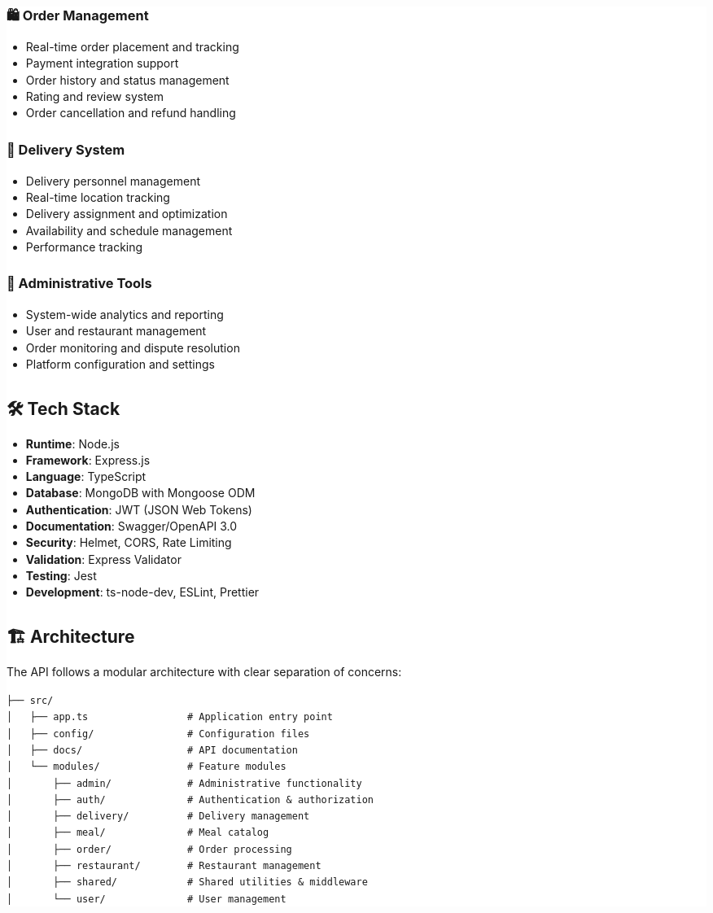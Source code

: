 ### 🛍️ Order Management
- Real-time order placement and tracking
- Payment integration support
- Order history and status management
- Rating and review system
- Order cancellation and refund handling

### 🚚 Delivery System
- Delivery personnel management
- Real-time location tracking
- Delivery assignment and optimization
- Availability and schedule management
- Performance tracking

### 🔧 Administrative Tools
- System-wide analytics and reporting
- User and restaurant management
- Order monitoring and dispute resolution
- Platform configuration and settings

## 🛠️ Tech Stack

- **Runtime**: Node.js
- **Framework**: Express.js
- **Language**: TypeScript
- **Database**: MongoDB with Mongoose ODM
- **Authentication**: JWT (JSON Web Tokens)
- **Documentation**: Swagger/OpenAPI 3.0
- **Security**: Helmet, CORS, Rate Limiting
- **Validation**: Express Validator
- **Testing**: Jest
- **Development**: ts-node-dev, ESLint, Prettier

## 🏗️ Architecture

The API follows a modular architecture with clear separation of concerns:

```
├── src/
│   ├── app.ts                 # Application entry point
│   ├── config/                # Configuration files
│   ├── docs/                  # API documentation
│   └── modules/               # Feature modules
│       ├── admin/             # Administrative functionality
│       ├── auth/              # Authentication & authorization
│       ├── delivery/          # Delivery management
│       ├── meal/              # Meal catalog
│       ├── order/             # Order processing
│       ├── restaurant/        # Restaurant management
│       ├── shared/            # Shared utilities & middleware
│       └── user/              # User management
```
